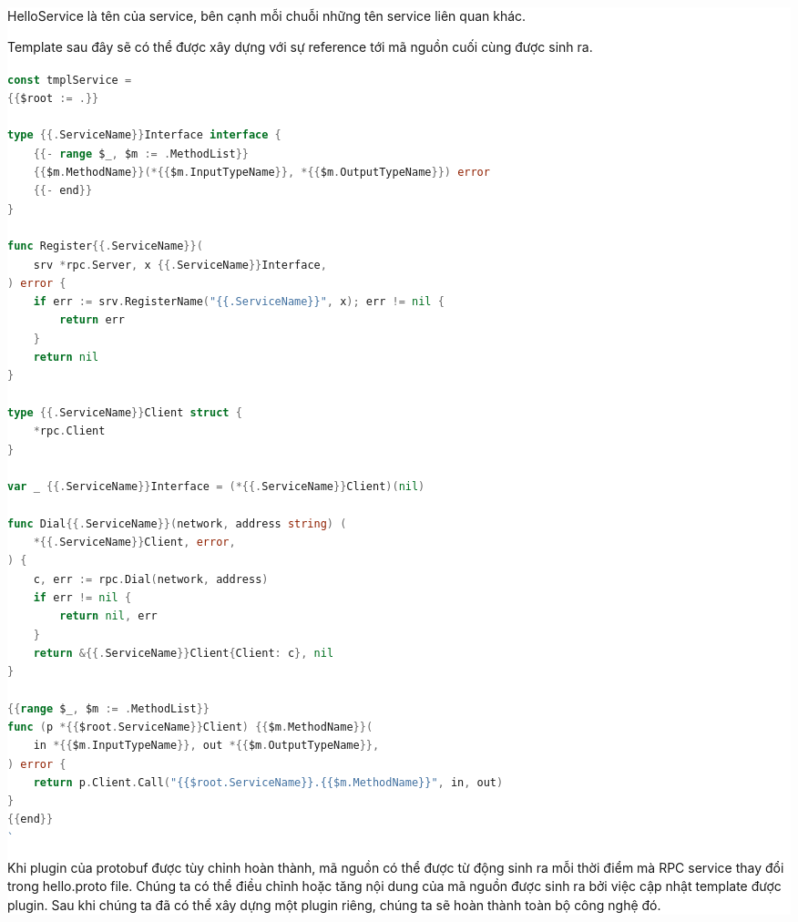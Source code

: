 HelloService là tên của service, bên cạnh mỗi chuỗi những tên service liên quan khác.

Template sau đây sẽ có thể được xây dựng với sự reference tới mã nguồn cuối cùng được sinh ra.

```go
const tmplService =
{{$root := .}}

type {{.ServiceName}}Interface interface {
    {{- range $_, $m := .MethodList}}
    {{$m.MethodName}}(*{{$m.InputTypeName}}, *{{$m.OutputTypeName}}) error
    {{- end}}
}

func Register{{.ServiceName}}(
    srv *rpc.Server, x {{.ServiceName}}Interface,
) error {
    if err := srv.RegisterName("{{.ServiceName}}", x); err != nil {
        return err
    }
    return nil
}

type {{.ServiceName}}Client struct {
    *rpc.Client
}

var _ {{.ServiceName}}Interface = (*{{.ServiceName}}Client)(nil)

func Dial{{.ServiceName}}(network, address string) (
    *{{.ServiceName}}Client, error,
) {
    c, err := rpc.Dial(network, address)
    if err != nil {
        return nil, err
    }
    return &{{.ServiceName}}Client{Client: c}, nil
}

{{range $_, $m := .MethodList}}
func (p *{{$root.ServiceName}}Client) {{$m.MethodName}}(
    in *{{$m.InputTypeName}}, out *{{$m.OutputTypeName}},
) error {
    return p.Client.Call("{{$root.ServiceName}}.{{$m.MethodName}}", in, out)
}
{{end}}
`
```

Khi plugin của protobuf được tùy chỉnh hoàn thành, mã nguồn có thể được từ động sinh ra mỗi thời điểm mà RPC service thay đổi trong hello.proto file. Chúng ta có thể điều chỉnh hoặc tăng nội dung của mã nguồn được sinh ra bởi việc cập nhật template được plugin. Sau khi chúng ta đã có thể xây dựng một plugin riêng, chúng ta sẽ hoàn thành toàn bộ công nghệ đó.
